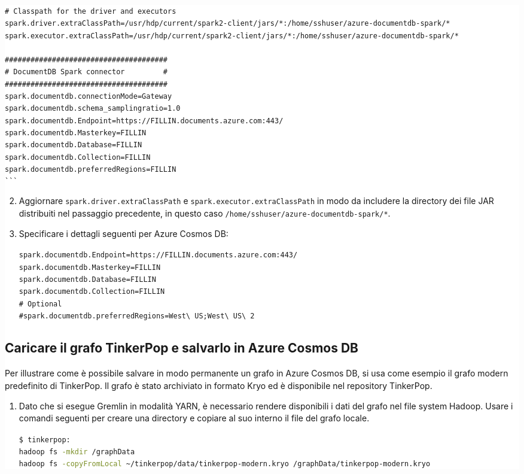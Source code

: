     # Classpath for the driver and executors
    spark.driver.extraClassPath=/usr/hdp/current/spark2-client/jars/*:/home/sshuser/azure-documentdb-spark/*
    spark.executor.extraClassPath=/usr/hdp/current/spark2-client/jars/*:/home/sshuser/azure-documentdb-spark/*
    
    ######################################
    # DocumentDB Spark connector         #
    ######################################
    spark.documentdb.connectionMode=Gateway
    spark.documentdb.schema_samplingratio=1.0
    spark.documentdb.Endpoint=https://FILLIN.documents.azure.com:443/
    spark.documentdb.Masterkey=FILLIN
    spark.documentdb.Database=FILLIN
    spark.documentdb.Collection=FILLIN
    spark.documentdb.preferredRegions=FILLIN
    ```

2. Aggiornare `spark.driver.extraClassPath` e `spark.executor.extraClassPath` in modo da includere la directory dei file JAR distribuiti nel passaggio precedente, in questo caso `/home/sshuser/azure-documentdb-spark/*`.

3. Specificare i dettagli seguenti per Azure Cosmos DB:

    ```
    spark.documentdb.Endpoint=https://FILLIN.documents.azure.com:443/
    spark.documentdb.Masterkey=FILLIN
    spark.documentdb.Database=FILLIN
    spark.documentdb.Collection=FILLIN
    # Optional
    #spark.documentdb.preferredRegions=West\ US;West\ US\ 2
    ```
   
## <a name="load-the-tinkerpop-graph-and-save-it-to-azure-cosmos-db"></a>Caricare il grafo TinkerPop e salvarlo in Azure Cosmos DB
Per illustrare come è possibile salvare in modo permanente un grafo in Azure Cosmos DB, si usa come esempio il grafo modern predefinito di TinkerPop. Il grafo è stato archiviato in formato Kryo ed è disponibile nel repository TinkerPop.

1. Dato che si esegue Gremlin in modalità YARN, è necessario rendere disponibili i dati del grafo nel file system Hadoop. Usare i comandi seguenti per creare una directory e copiare al suo interno il file del grafo locale. 

    ```bash
    $ tinkerpop:
    hadoop fs -mkdir /graphData
    hadoop fs -copyFromLocal ~/tinkerpop/data/tinkerpop-modern.kryo /graphData/tinkerpop-modern.kryo
    ```
